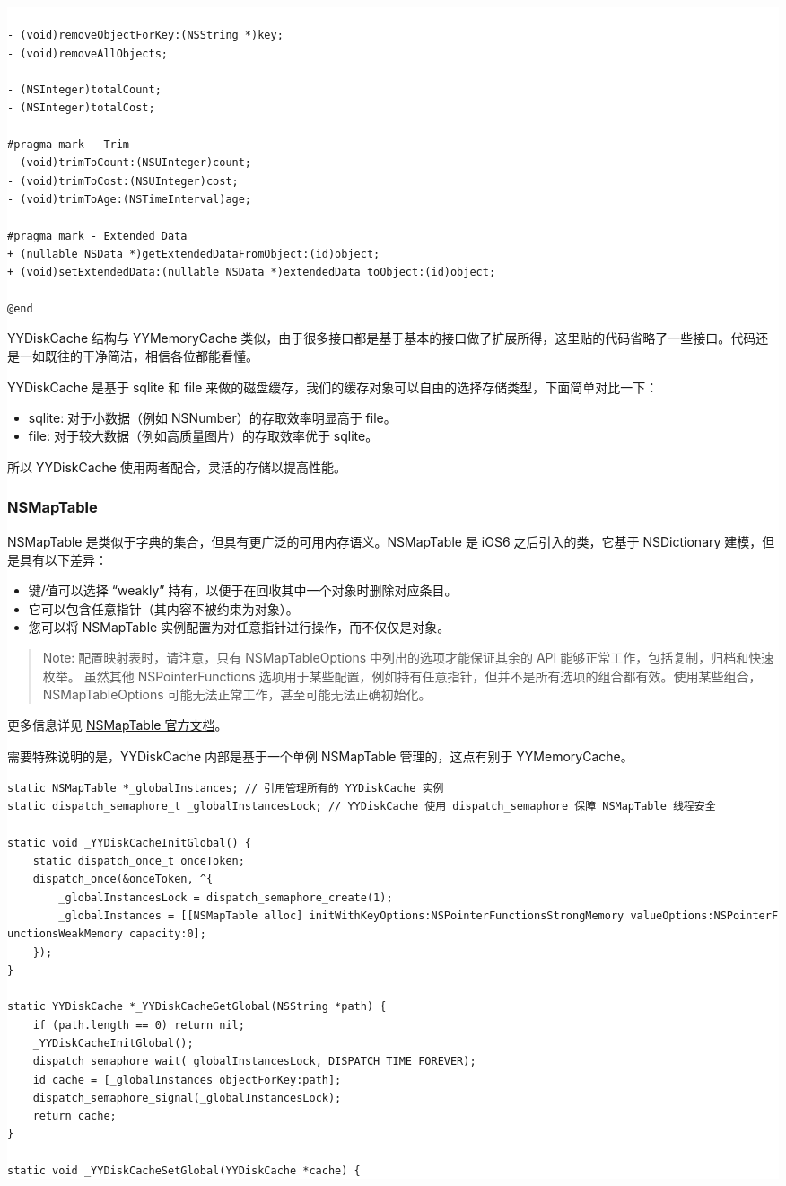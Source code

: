 ``` obj-c

- (void)removeObjectForKey:(NSString *)key;
- (void)removeAllObjects;
                                 
- (NSInteger)totalCount;
- (NSInteger)totalCost;

#pragma mark - Trim
- (void)trimToCount:(NSUInteger)count;
- (void)trimToCost:(NSUInteger)cost;
- (void)trimToAge:(NSTimeInterval)age;

#pragma mark - Extended Data
+ (nullable NSData *)getExtendedDataFromObject:(id)object;
+ (void)setExtendedData:(nullable NSData *)extendedData toObject:(id)object;

@end
```
YYDiskCache 结构与 YYMemoryCache 类似，由于很多接口都是基于基本的接口做了扩展所得，这里贴的代码省略了一些接口。代码还是一如既往的干净简洁，相信各位都能看懂。

YYDiskCache 是基于 sqlite 和 file 来做的磁盘缓存，我们的缓存对象可以自由的选择存储类型，下面简单对比一下：

- sqlite: 对于小数据（例如 NSNumber）的存取效率明显高于 file。
- file: 对于较大数据（例如高质量图片）的存取效率优于 sqlite。

所以 YYDiskCache 使用两者配合，灵活的存储以提高性能。

### NSMapTable

NSMapTable 是类似于字典的集合，但具有更广泛的可用内存语义。NSMapTable 是 iOS6 之后引入的类，它基于 NSDictionary 建模，但是具有以下差异：

- 键/值可以选择 “weakly” 持有，以便于在回收其中一个对象时删除对应条目。
- 它可以包含任意指针（其内容不被约束为对象）。
- 您可以将 NSMapTable 实例配置为对任意指针进行操作，而不仅仅是对象。

> Note: 配置映射表时，请注意，只有 NSMapTableOptions 中列出的选项才能保证其余的 API 能够正常工作，包括复制，归档和快速枚举。 虽然其他 NSPointerFunctions 选项用于某些配置，例如持有任意指针，但并不是所有选项的组合都有效。使用某些组合，NSMapTableOptions 可能无法正常工作，甚至可能无法正确初始化。

更多信息详见 [NSMapTable 官方文档](https://developer.apple.com/documentation/foundation/nsmaptable?language=objc)。

需要特殊说明的是，YYDiskCache 内部是基于一个单例 NSMapTable 管理的，这点有别于 YYMemoryCache。

``` obj-c
static NSMapTable *_globalInstances; // 引用管理所有的 YYDiskCache 实例
static dispatch_semaphore_t _globalInstancesLock; // YYDiskCache 使用 dispatch_semaphore 保障 NSMapTable 线程安全

static void _YYDiskCacheInitGlobal() {
    static dispatch_once_t onceToken;
    dispatch_once(&onceToken, ^{
        _globalInstancesLock = dispatch_semaphore_create(1);
        _globalInstances = [[NSMapTable alloc] initWithKeyOptions:NSPointerFunctionsStrongMemory valueOptions:NSPointerFunctionsWeakMemory capacity:0];
    });
}

static YYDiskCache *_YYDiskCacheGetGlobal(NSString *path) {
    if (path.length == 0) return nil;
    _YYDiskCacheInitGlobal();
    dispatch_semaphore_wait(_globalInstancesLock, DISPATCH_TIME_FOREVER);
    id cache = [_globalInstances objectForKey:path];
    dispatch_semaphore_signal(_globalInstancesLock);
    return cache;
}

static void _YYDiskCacheSetGlobal(YYDiskCache *cache) {
```
